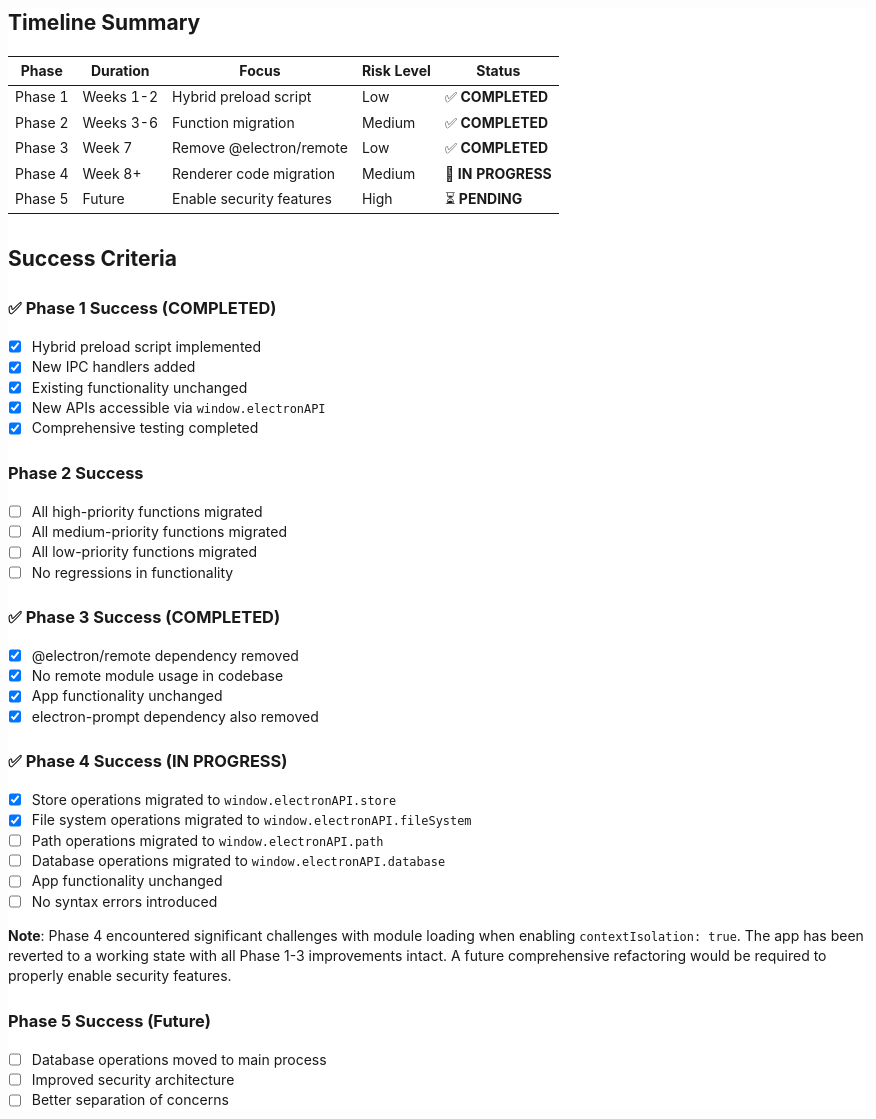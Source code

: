 ## Timeline Summary

| Phase | Duration | Focus | Risk Level | Status |
|-------|----------|-------|------------|--------|
| Phase 1 | Weeks 1-2 | Hybrid preload script | Low | ✅ **COMPLETED** |
| Phase 2 | Weeks 3-6 | Function migration | Medium | ✅ **COMPLETED** |
| Phase 3 | Week 7 | Remove @electron/remote | Low | ✅ **COMPLETED** |
| Phase 4 | Week 8+ | Renderer code migration | Medium | 🔄 **IN PROGRESS** |
| Phase 5 | Future | Enable security features | High | ⏳ **PENDING** |

## Success Criteria

### ✅ Phase 1 Success (COMPLETED)
- [x] Hybrid preload script implemented
- [x] New IPC handlers added
- [x] Existing functionality unchanged
- [x] New APIs accessible via `window.electronAPI`
- [x] Comprehensive testing completed

### Phase 2 Success
- [ ] All high-priority functions migrated
- [ ] All medium-priority functions migrated
- [ ] All low-priority functions migrated
- [ ] No regressions in functionality

### ✅ Phase 3 Success (COMPLETED)
- [x] @electron/remote dependency removed
- [x] No remote module usage in codebase
- [x] App functionality unchanged
- [x] electron-prompt dependency also removed

### ✅ Phase 4 Success (IN PROGRESS)
- [x] Store operations migrated to `window.electronAPI.store`
- [x] File system operations migrated to `window.electronAPI.fileSystem`
- [ ] Path operations migrated to `window.electronAPI.path`
- [ ] Database operations migrated to `window.electronAPI.database`
- [ ] App functionality unchanged
- [ ] No syntax errors introduced

**Note**: Phase 4 encountered significant challenges with module loading when enabling `contextIsolation: true`. The app has been reverted to a working state with all Phase 1-3 improvements intact. A future comprehensive refactoring would be required to properly enable security features.

### Phase 5 Success (Future)
- [ ] Database operations moved to main process
- [ ] Improved security architecture
- [ ] Better separation of concerns
